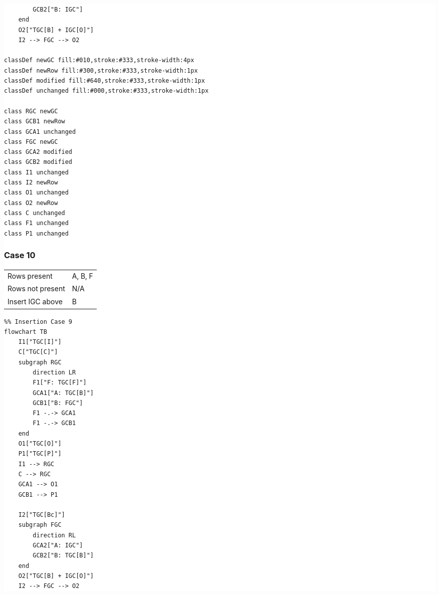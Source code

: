 ```mermaid
        GCB2["B: IGC"]
    end
    O2["TGC[B] + IGC[O]"]
    I2 --> FGC --> O2

classDef newGC fill:#010,stroke:#333,stroke-width:4px
classDef newRow fill:#300,stroke:#333,stroke-width:1px
classDef modified fill:#640,stroke:#333,stroke-width:1px
classDef unchanged fill:#000,stroke:#333,stroke-width:1px

class RGC newGC
class GCB1 newRow
class GCA1 unchanged
class FGC newGC
class GCA2 modified
class GCB2 modified
class I1 unchanged
class I2 newRow
class O1 unchanged
class O2 newRow
class C unchanged
class F1 unchanged
class P1 unchanged
```

### Case 10
|               |   |
|---------------|---|
| Rows present | A, B, F |
| Rows not present | N/A |
| Insert IGC above | B | 

```mermaid
%% Insertion Case 9
flowchart TB
    I1["TGC[I]"]
    C["TGC[C]"]
    subgraph RGC
        direction LR
        F1["F: TGC[F]"]
        GCA1["A: TGC[B]"]
        GCB1["B: FGC"]
        F1 -.-> GCA1
        F1 -.-> GCB1
    end
    O1["TGC[O]"]
    P1["TGC[P]"]
    I1 --> RGC
    C --> RGC
    GCA1 --> O1
    GCB1 --> P1

    I2["TGC[Bc]"]
    subgraph FGC
        direction RL
        GCA2["A: IGC"]
        GCB2["B: TGC[B]"]
    end
    O2["TGC[B] + IGC[O]"]
    I2 --> FGC --> O2

```